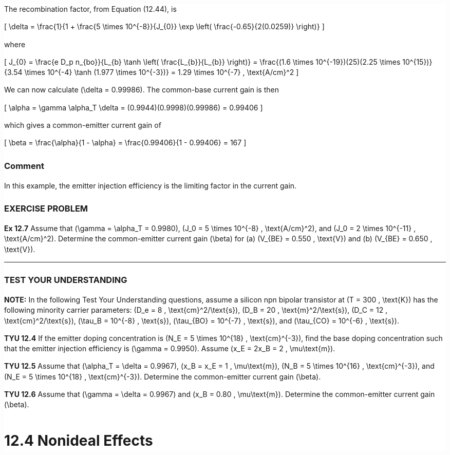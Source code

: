 The recombination factor, from Equation (12.44), is

\[
\delta = \frac{1}{1 + \frac{5 \times 10^{-8}}{J_{0}} \exp \left( \frac{-0.65}{2(0.0259)} \right)}
\]

where

\[
J_{0} = \frac{e D_p n_{bo}}{L_{b} \tanh \left( \frac{L_{b}}{L_{b}} \right)} = \frac{(1.6 \times 10^{-19})(25)(2.25 \times 10^{15})}{3.54 \times 10^{-4} \tanh (1.977 \times 10^{-3})} = 1.29 \times 10^{-7} \, \text{A/cm}^2
\]

We can now calculate \(\delta = 0.99986\). The common-base current gain is then

\[
\alpha = \gamma \alpha_T \delta = (0.9944)(0.9998)(0.99986) = 0.99406
\]

which gives a common-emitter current gain of

\[
\beta = \frac{\alpha}{1 - \alpha} = \frac{0.99406}{1 - 0.99406} = 167
\]

### Comment

In this example, the emitter injection efficiency is the limiting factor in the current gain.

### EXERCISE PROBLEM

**Ex 12.7** Assume that \(\gamma = \alpha_T = 0.9980\), \(J_0 = 5 \times 10^{-8} \, \text{A/cm}^2\), and \(J_0 = 2 \times 10^{-11} \, \text{A/cm}^2\). Determine the common-emitter current gain \(\beta\) for (a) \(V_{BE} = 0.550 \, \text{V}\) and (b) \(V_{BE} = 0.650 \, \text{V}\).

----

### TEST YOUR UNDERSTANDING

**NOTE:** In the following Test Your Understanding questions, assume a silicon npn bipolar transistor at \(T = 300 \, \text{K}\) has the following minority carrier parameters: \(D_e = 8 \, \text{cm}^2/\text{s}\), \(D_B = 20 \, \text{m}^2/\text{s}\), \(D_C = 12 \, \text{cm}^2/\text{s}\), \(\tau_B = 10^{-8} \, \text{s}\), \(\tau_{BO} = 10^{-7} \, \text{s}\), and \(\tau_{CO} = 10^{-6} \, \text{s}\).

**TYU 12.4** If the emitter doping concentration is \(N_E = 5 \times 10^{18} \, \text{cm}^{-3}\), find the base doping concentration such that the emitter injection efficiency is \(\gamma = 0.9950\). Assume \(x_E = 2x_B = 2 \, \mu\text{m}\).

**TYU 12.5** Assume that \(\alpha_T = \delta = 0.9967\), \(x_B = x_E = 1 \, \mu\text{m}\), \(N_B = 5 \times 10^{16} \, \text{cm}^{-3}\), and \(N_E = 5 \times 10^{18} \, \text{cm}^{-3}\). Determine the common-emitter current gain \(\beta\).

**TYU 12.6** Assume that \(\gamma = \delta = 0.9967\) and \(x_B = 0.80 \, \mu\text{m}\). Determine the common-emitter current gain \(\beta\).

# 12.4 Nonideal Effects
